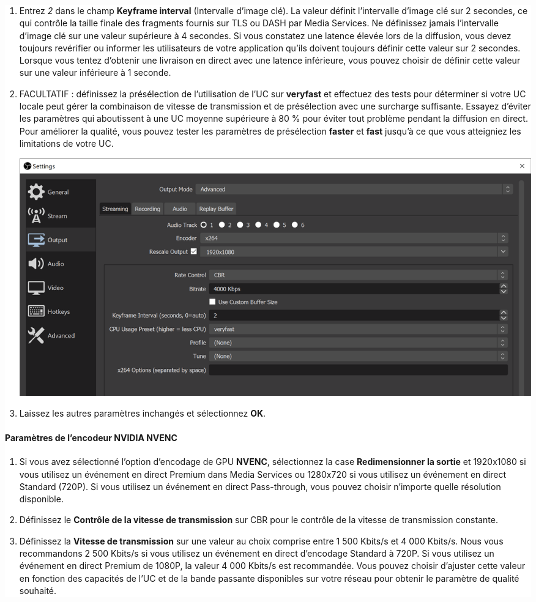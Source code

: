 1. Entrez *2* dans le champ **Keyframe interval** (Intervalle d’image clé). La valeur définit l’intervalle d’image clé sur 2 secondes, ce qui contrôle la taille finale des fragments fournis sur TLS ou DASH par Media Services. Ne définissez jamais l’intervalle d’image clé sur une valeur supérieure à 4 secondes.  Si vous constatez une latence élevée lors de la diffusion, vous devez toujours revérifier ou informer les utilisateurs de votre application qu’ils doivent toujours définir cette valeur sur 2 secondes. Lorsque vous tentez d’obtenir une livraison en direct avec une latence inférieure, vous pouvez choisir de définir cette valeur sur une valeur inférieure à 1 seconde.

1. FACULTATIF : définissez la présélection de l’utilisation de l’UC sur **veryfast** et effectuez des tests pour déterminer si votre UC locale peut gérer la combinaison de vitesse de transmission et de présélection avec une surcharge suffisante. Essayez d’éviter les paramètres qui aboutissent à une UC moyenne supérieure à 80 % pour éviter tout problème pendant la diffusion en direct. Pour améliorer la qualité, vous pouvez tester les paramètres de présélection **faster** et **fast** jusqu’à ce que vous atteigniez les limitations de votre UC.

   ![Paramètres de l’encodeur OBS X264](media/live-events-obs-quickstart/live-event-obs-x264-settings.png)

1. Laissez les autres paramètres inchangés et sélectionnez **OK**.

#### <a name="nvidia-nvenc-encoder-settings"></a>Paramètres de l’encodeur NVIDIA NVENC

1. Si vous avez sélectionné l’option d’encodage de GPU **NVENC**, sélectionnez la case **Redimensionner la sortie** et 1920x1080 si vous utilisez un événement en direct Premium dans Media Services ou 1280x720 si vous utilisez un événement en direct Standard (720P). Si vous utilisez un événement en direct Pass-through, vous pouvez choisir n’importe quelle résolution disponible.

1. Définissez le **Contrôle de la vitesse de transmission** sur CBR pour le contrôle de la vitesse de transmission constante.

1. Définissez la **Vitesse de transmission** sur une valeur au choix comprise entre 1 500 Kbits/s et 4 000 Kbits/s. Nous vous recommandons 2 500 Kbits/s si vous utilisez un événement en direct d’encodage Standard à 720P. Si vous utilisez un événement en direct Premium de 1080P, la valeur 4 000 Kbits/s est recommandée. Vous pouvez choisir d’ajuster cette valeur en fonction des capacités de l’UC et de la bande passante disponibles sur votre réseau pour obtenir le paramètre de qualité souhaité.
